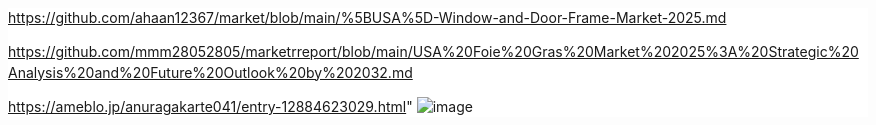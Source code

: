 <a href=https://github.com/ahaan12367/market/blob/main/%5BUSA%5D-Window-and-Door-Frame-Market-2025.md>https://github.com/ahaan12367/market/blob/main/%5BUSA%5D-Window-and-Door-Frame-Market-2025.md</a>

<a href=https://github.com/mmm28052805/marketrreport/blob/main/USA%20Foie%20Gras%20Market%202025%3A%20Strategic%20Analysis%20and%20Future%20Outlook%20by%202032.md>https://github.com/mmm28052805/marketrreport/blob/main/USA%20Foie%20Gras%20Market%202025%3A%20Strategic%20Analysis%20and%20Future%20Outlook%20by%202032.md</a>

<a href=https://ameblo.jp/anuragakarte041/entry-12884623029.html>https://ameblo.jp/anuragakarte041/entry-12884623029.html</a>"
![image](https://github.com/user-attachments/assets/7733fb9d-8107-4d3d-9287-59ecfe660a0d)
